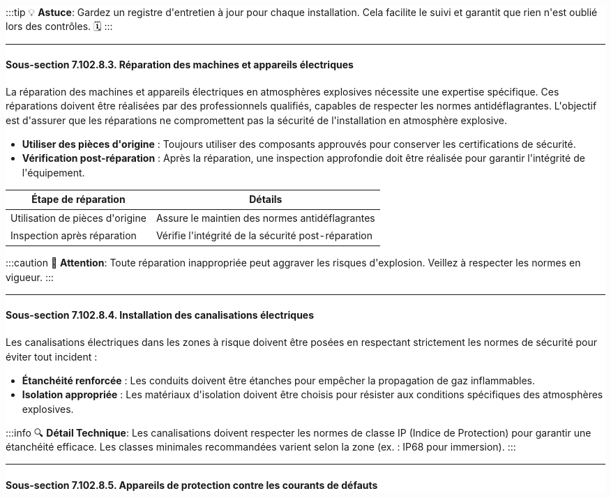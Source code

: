 :::tip
💡 **Astuce**: Gardez un registre d'entretien à jour pour chaque installation. Cela facilite le suivi et garantit que rien n'est oublié lors des contrôles. 🗓️
:::

---

#### Sous-section 7.102.8.3. Réparation des machines et appareils électriques

La réparation des machines et appareils électriques en atmosphères explosives nécessite une expertise spécifique. Ces réparations doivent être réalisées par des professionnels qualifiés, capables de respecter les normes antidéflagrantes. L'objectif est d'assurer que les réparations ne compromettent pas la sécurité de l'installation en atmosphère explosive.

- **Utiliser des pièces d'origine** : Toujours utiliser des composants approuvés pour conserver les certifications de sécurité.
- **Vérification post-réparation** : Après la réparation, une inspection approfondie doit être réalisée pour garantir l'intégrité de l'équipement.

| Étape de réparation           | Détails                                                 |
|-------------------------------|---------------------------------------------------------|
| Utilisation de pièces d'origine | Assure le maintien des normes antidéflagrantes         |
| Inspection après réparation    | Vérifie l'intégrité de la sécurité post-réparation      |

:::caution
🚨 **Attention**: Toute réparation inappropriée peut aggraver les risques d'explosion. Veillez à respecter les normes en vigueur. 
:::

---

#### Sous-section 7.102.8.4. Installation des canalisations électriques

Les canalisations électriques dans les zones à risque doivent être posées en respectant strictement les normes de sécurité pour éviter tout incident :

- **Étanchéité renforcée** : Les conduits doivent être étanches pour empêcher la propagation de gaz inflammables.
- **Isolation appropriée** : Les matériaux d'isolation doivent être choisis pour résister aux conditions spécifiques des atmosphères explosives.

:::info
🔍 **Détail Technique**: Les canalisations doivent respecter les normes de classe IP (Indice de Protection) pour garantir une étanchéité efficace. Les classes minimales recommandées varient selon la zone (ex. : IP68 pour immersion).
:::

---

#### Sous-section 7.102.8.5. Appareils de protection contre les courants de défauts
